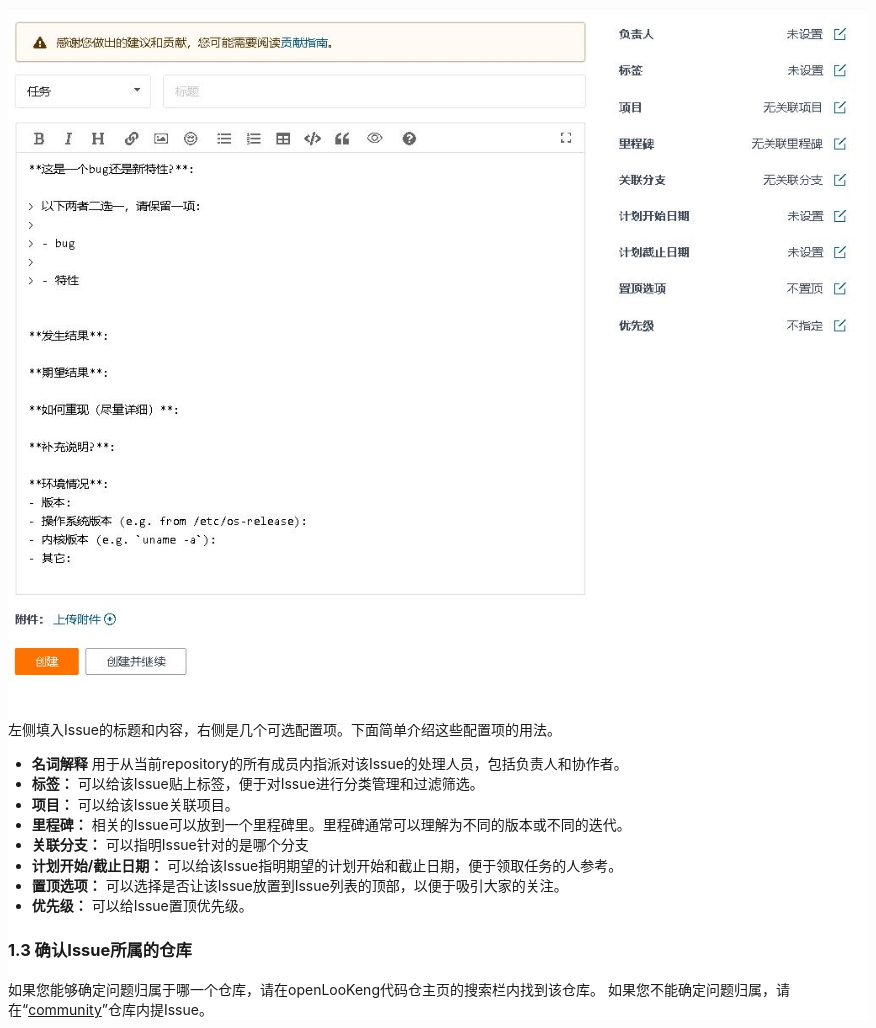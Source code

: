 <img src='img/2.png'>

左侧填入Issue的标题和内容，右侧是几个可选配置项。下面简单介绍这些配置项的用法。

+ **名词解释** 用于从当前repository的所有成员内指派对该Issue的处理人员，包括负责人和协作者。
+ **标签：** 可以给该Issue贴上标签，便于对Issue进行分类管理和过滤筛选。
+ **项目：** 可以给该Issue关联项目。
+ **里程碑：** 相关的Issue可以放到一个里程碑里。里程碑通常可以理解为不同的版本或不同的迭代。
+ **关联分支：** 可以指明Issue针对的是哪个分支
+ **计划开始/截止日期：** 可以给该Issue指明期望的计划开始和截止日期，便于领取任务的人参考。
+ **置顶选项：** 可以选择是否让该Issue放置到Issue列表的顶部，以便于吸引大家的关注。
+ **优先级：** 可以给Issue置顶优先级。

### 1.3 确认Issue所属的仓库

如果您能够确定问题归属于哪一个仓库，请在openLooKeng代码仓主页的搜索栏内找到该仓库。
如果您不能确定问题归属，请在“[community](https://gitee.com/openlookeng/community)”仓库内提Issue。